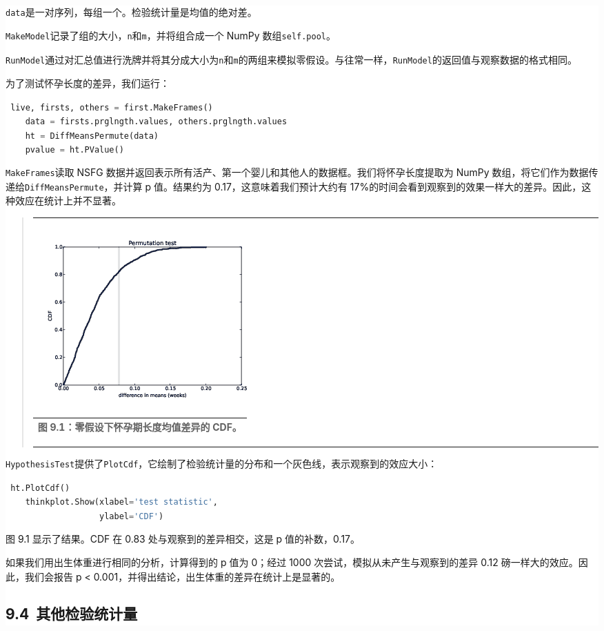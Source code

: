 ```py
```

`data`是一对序列，每组一个。检验统计量是均值的绝对差。

`MakeModel`记录了组的大小，`n`和`m`，并将组合成一个 NumPy 数组`self.pool`。

`RunModel`通过对汇总值进行洗牌并将其分成大小为`n`和`m`的两组来模拟零假设。与往常一样，`RunModel`的返回值与观察数据的格式相同。

为了测试怀孕长度的差异，我们运行：

```py
 live, firsts, others = first.MakeFrames()
    data = firsts.prglngth.values, others.prglngth.values
    ht = DiffMeansPermute(data)
    pvalue = ht.PValue() 
```

`MakeFrames`读取 NSFG 数据并返回表示所有活产、第一个婴儿和其他人的数据框。我们将怀孕长度提取为 NumPy 数组，将它们作为数据传递给`DiffMeansPermute`，并计算 p 值。结果约为 0.17，这意味着我们预计大约有 17%的时间会看到观察到的效果一样大的差异。因此，这种效应在统计上并不显著。

> * * *
> 
> ![](img/bc93e63f2becf3d667655bd41f74599f.png)
> 
> | 图 9.1：零假设下怀孕期长度均值差异的 CDF。 |
> | --- |
> 
> * * *

`HypothesisTest`提供了`PlotCdf`，它绘制了检验统计量的分布和一个灰色线，表示观察到的效应大小：

```py
 ht.PlotCdf()
    thinkplot.Show(xlabel='test statistic',
                   ylabel='CDF') 
```

图 9.1 显示了结果。CDF 在 0.83 处与观察到的差异相交，这是 p 值的补数，0.17。

如果我们用出生体重进行相同的分析，计算得到的 p 值为 0；经过 1000 次尝试，模拟从未产生与观察到的差异 0.12 磅一样大的效应。因此，我们会报告 p < 0.001，并得出结论，出生体重的差异在统计上是显著的。

## 9.4  其他检验统计量

